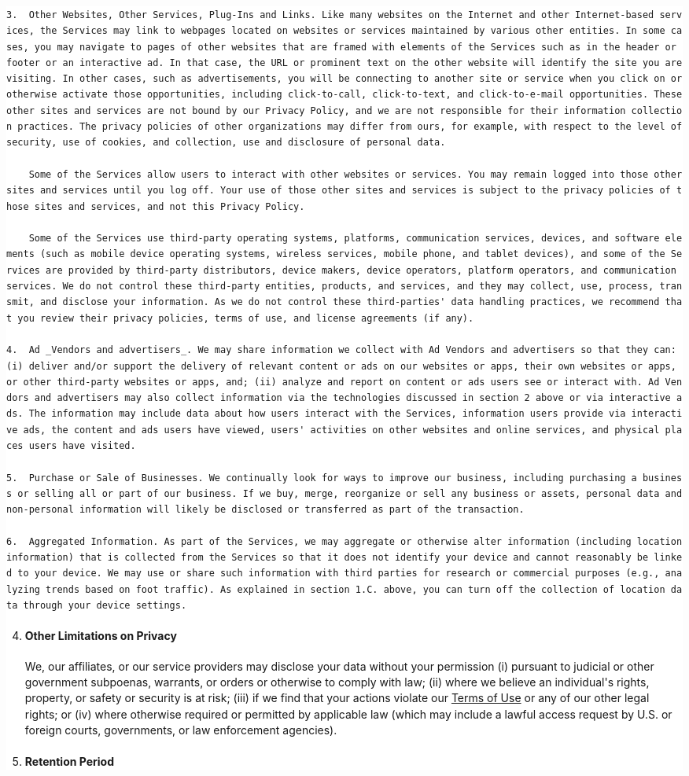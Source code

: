     3.  Other Websites, Other Services, Plug-Ins and Links. Like many websites on the Internet and other Internet-based services, the Services may link to webpages located on websites or services maintained by various other entities. In some cases, you may navigate to pages of other websites that are framed with elements of the Services such as in the header or footer or an interactive ad. In that case, the URL or prominent text on the other website will identify the site you are visiting. In other cases, such as advertisements, you will be connecting to another site or service when you click on or otherwise activate those opportunities, including click-to-call, click-to-text, and click-to-e-mail opportunities. These other sites and services are not bound by our Privacy Policy, and we are not responsible for their information collection practices. The privacy policies of other organizations may differ from ours, for example, with respect to the level of security, use of cookies, and collection, use and disclosure of personal data.
        
        Some of the Services allow users to interact with other websites or services. You may remain logged into those other sites and services until you log off. Your use of those other sites and services is subject to the privacy policies of those sites and services, and not this Privacy Policy.
        
        Some of the Services use third-party operating systems, platforms, communication services, devices, and software elements (such as mobile device operating systems, wireless services, mobile phone, and tablet devices), and some of the Services are provided by third-party distributors, device makers, device operators, platform operators, and communication services. We do not control these third-party entities, products, and services, and they may collect, use, process, transmit, and disclose your information. As we do not control these third-parties' data handling practices, we recommend that you review their privacy policies, terms of use, and license agreements (if any).
        
    4.  Ad _Vendors and advertisers_. We may share information we collect with Ad Vendors and advertisers so that they can: (i) deliver and/or support the delivery of relevant content or ads on our websites or apps, their own websites or apps, or other third-party websites or apps, and; (ii) analyze and report on content or ads users see or interact with. Ad Vendors and advertisers may also collect information via the technologies discussed in section 2 above or via interactive ads. The information may include data about how users interact with the Services, information users provide via interactive ads, the content and ads users have viewed, users' activities on other websites and online services, and physical places users have visited.
        
    5.  Purchase or Sale of Businesses. We continually look for ways to improve our business, including purchasing a business or selling all or part of our business. If we buy, merge, reorganize or sell any business or assets, personal data and non-personal information will likely be disclosed or transferred as part of the transaction.
        
    6.  Aggregated Information. As part of the Services, we may aggregate or otherwise alter information (including location information) that is collected from the Services so that it does not identify your device and cannot reasonably be linked to your device. We may use or share such information with third parties for research or commercial purposes (e.g., analyzing trends based on foot traffic). As explained in section 1.C. above, you can turn off the collection of location data through your device settings.
        
4.  #### Other Limitations on Privacy
    
    We, our affiliates, or our service providers may disclose your data without your permission (i) pursuant to judicial or other government subpoenas, warrants, or orders or otherwise to comply with law; (ii) where we believe an individual's rights, property, or safety or security is at risk; (iii) if we find that your actions violate our [Terms of Use](https://weather.com/legal) or any of our other legal rights; or (iv) where otherwise required or permitted by applicable law (which may include a lawful access request by U.S. or foreign courts, governments, or law enforcement agencies).
    
5.  #### Retention Period
    